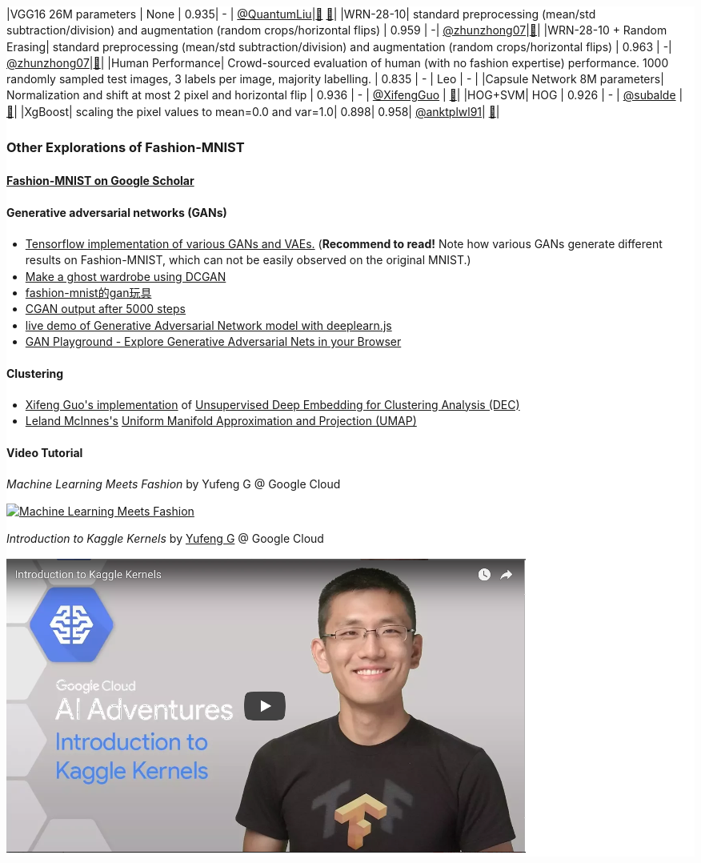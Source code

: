 |VGG16 26M parameters | None | 0.935| - | [@QuantumLiu](https://github.com/QuantumLiu)|[:link:](https://github.com/QuantumLiu/fashion-mnist-demo-by-Keras) [:link:](https://zhuanlan.zhihu.com/p/28968219)|
|WRN-28-10| standard preprocessing (mean/std subtraction/division) and augmentation (random crops/horizontal flips) | 0.959 | -| [@zhunzhong07](https://github.com/zhunzhong07)|[:link:](https://github.com/zhunzhong07/Random-Erasing)|
|WRN-28-10 + Random Erasing| standard preprocessing (mean/std subtraction/division) and augmentation (random crops/horizontal flips) | 0.963 | -| [@zhunzhong07](https://github.com/zhunzhong07)|[:link:](https://github.com/zhunzhong07/Random-Erasing)|
|Human Performance| Crowd-sourced evaluation of human (with no fashion expertise) performance. 1000 randomly sampled test images, 3 labels per image, majority labelling. | 0.835 | - | Leo  | - |
|Capsule Network 8M parameters| Normalization and shift at most 2 pixel and horizontal flip | 0.936 | - | [@XifengGuo](https://github.com/XifengGuo)  | [:link:](https://github.com/XifengGuo/CapsNet-Fashion-MNIST)|
|HOG+SVM| HOG | 0.926 | - | [@subalde](https://github.com/subalde) | [:link:](https://github.com/subalde/fashion-mnist)|
|XgBoost| scaling the pixel values to mean=0.0 and var=1.0| 0.898| 0.958| [@anktplwl91](https://github.com/anktplwl91)| [:link:](https://github.com/anktplwl91/fashion_mnist.git)|

### Other Explorations of Fashion-MNIST

#### [Fashion-MNIST on Google Scholar](https://scholar.google.de/scholar?hl=en&as_sdt=0%2C5&q=fashion-mnist&btnG=&oq=fas) 

#### Generative adversarial networks (GANs) 
- [Tensorflow implementation of various GANs and VAEs.](https://github.com/hwalsuklee/tensorflow-generative-model-collections) (**Recommend to read!** Note how various GANs generate different results on Fashion-MNIST, which can not be easily observed on the original MNIST.)
- [Make a ghost wardrobe using DCGAN](https://twitter.com/spaceLenny/status/901488938023403520)
- [fashion-mnist的gan玩具](http://kexue.fm/archives/4540/)
- [CGAN output after 5000 steps](https://github.com/a7b23/Conditional-GAN-using-tensorflow-slim)
- [live demo of Generative Adversarial Network model with deeplearn.js](http://cognitivechaos.com/playground/fashion-gan/)
- [GAN Playground - Explore Generative Adversarial Nets in your Browser](https://reiinakano.github.io/gan-playground/)

#### Clustering
- [Xifeng Guo's implementation](https://github.com/XifengGuo/DEC-keras) of [Unsupervised Deep Embedding for Clustering Analysis (DEC)](http://proceedings.mlr.press/v48/xieb16.pdf)
- [Leland McInnes's](https://github.com/lmcinnes) [Uniform Manifold Approximation and Projection (UMAP)](https://github.com/lmcinnes/umap)

#### Video Tutorial
*Machine Learning Meets Fashion* by Yufeng G @ Google Cloud

[![Machine Learning Meets Fashion](doc/img/ae143b2d.png)](https://youtu.be/RJudqel8DVA)

*Introduction to Kaggle Kernels* by [Yufeng G](https://twitter.com/yufengg) @ Google Cloud

[![Introduction to Kaggle Kernels](doc/img/853c717e.png)](https://youtu.be/FloMHMOU5Bs)
